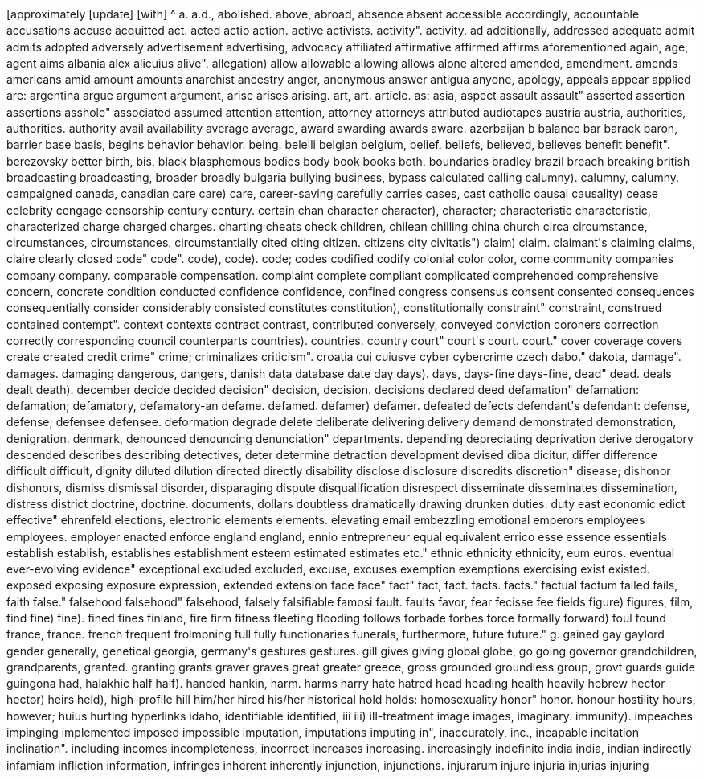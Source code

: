 [approximately [update] [with] ^ a. a.d., abolished. above, abroad, absence absent accessible accordingly, accountable accusations accuse acquitted act. acted actio action. active activists. activity". activity. ad additionally, addressed adequate admit admits adopted adversely advertisement advertising, advocacy affiliated affirmative affirmed affirms aforementioned again, age, agent aims albania alex alicuius alive". allegation) allow allowable allowing allows alone altered amended, amendment. amends americans amid amount amounts anarchist ancestry anger, anonymous answer antigua anyone, apology, appeals appear applied are: argentina argue argument argument, arise arises arising. art, art. article. as: asia, aspect assault assault" asserted assertion assertions asshole" associated assumed attention attention, attorney attorneys attributed audiotapes austria austria, authorities, authorities. authority avail availability average average, award awarding awards aware. azerbaijan b balance bar barack baron, barrier base basis, begins behavior behavior. being. belelli belgian belgium, belief. beliefs, believed, believes benefit benefit". berezovsky better birth, bis, black blasphemous bodies body book books both. boundaries bradley brazil breach breaking british broadcasting broadcasting, broader broadly bulgaria bullying business, bypass calculated calling calumny). calumny, calumny. campaigned canada, canadian care care) care, career-saving carefully carries cases, cast catholic causal causality) cease celebrity cengage censorship century century. certain chan character character), character; characteristic characteristic, characterized charge charged charges. charting cheats check children, chilean chilling china church circa circumstance, circumstances, circumstances. circumstantially cited citing citizen. citizens city civitatis") claim) claim. claimant's claiming claims, claire clearly closed code" code". code), code). code; codes codified codify colonial color color, come community companies company company. comparable compensation. complaint complete compliant complicated comprehended comprehensive concern, concrete condition conducted confidence confidence, confined congress consensus consent consented consequences consequentially consider considerably consisted constitutes constitution), constitutionally constraint" constraint, construed contained contempt". context contexts contract contrast, contributed conversely, conveyed conviction coroners correction correctly corresponding council counterparts countries). countries. country court" court's court. court." cover coverage covers create created credit crime" crime; criminalizes criticism". croatia cui cuiusve cyber cybercrime czech dabo." dakota, damage". damages. damaging dangerous, dangers, danish data database date day days). days, days-fine days-fine, dead" dead. deals dealt death). december decide decided decision" decision, decision. decisions declared deed defamation" defamation: defamation; defamatory, defamatory-an defame. defamed. defamer) defamer. defeated defects defendant's defendant: defense, defense; defensee defensee. deformation degrade delete deliberate delivering delivery demand demonstrated demonstration, denigration. denmark, denounced denouncing denunciation" departments. depending depreciating deprivation derive derogatory descended describes describing detectives, deter determine detraction development devised diba dicitur, differ difference difficult difficult, dignity diluted dilution directed directly disability disclose disclosure discredits discretion" disease; dishonor dishonors, dismiss dismissal disorder, disparaging dispute disqualification disrespect disseminate disseminates dissemination, distress district doctrine, doctrine. documents, dollars doubtless dramatically drawing drunken duties. duty east economic edict effective" ehrenfeld elections, electronic elements elements. elevating email embezzling emotional emperors employees employees. employer enacted enforce england england, ennio entrepreneur equal equivalent errico esse essence essentials establish establish, establishes establishment esteem estimated estimates etc." ethnic ethnicity ethnicity, eum euros. eventual ever-evolving evidence" exceptional excluded excluded, excuse, excuses exemption exemptions exercising exist existed. exposed exposing exposure expression, extended extension face face" fact" fact, fact. facts. facts." factual factum failed fails, faith false." falsehood falsehood" falsehood, falsely falsifiable famosi fault. faults favor, fear fecisse fee fields figure) figures, film, find fine) fine). fined fines finland, fire firm fitness fleeting flooding follows forbade forbes force formally forward) foul found france, france. french frequent frolmpning full fully functionaries funerals, furthermore, future future." g. gained gay gaylord gender generally, genetical georgia, germany's gestures gestures. gill gives giving global globe, go going governor grandchildren, grandparents, granted. granting grants graver graves great greater greece, gross grounded groundless group, grovt guards guide guingona had, halakhic half half). handed hankin, harm. harms harry hate hatred head heading health heavily hebrew hector hector) heirs held), high-profile hill him/her hired his/her historical hold holds: homosexuality honor" honor. honour hostility hours, however; huius hurting hyperlinks idaho, identifiable identified, iii iii) ill-treatment image images, imaginary. immunity). impeaches impinging implemented imposed impossible imputation, imputations imputing in", inaccurately, inc., incapable incitation inclination". including incomes incompleteness, incorrect increases increasing. increasingly indefinite india india, indian indirectly infamiam infliction information, infringes inherent inherently injunction, injunctions. injurarum injure injuria injurias injuring